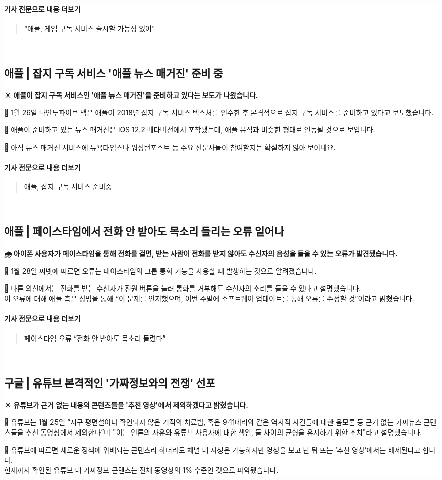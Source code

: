 
#### 기사 전문으로 내용 더보기

> ["애플, 게임 구독 서비스 출시할 가능성 있어"](https://news.naver.com/main/read.nhn?mode=LSD&mid=shm&sid1=105&oid=092&aid=0002155342)


<br>



## <a name="apple5_02_01"></a>애플 | 잡지 구독 서비스 '애플 뉴스 매거진' 준비 중

<strong> ☀️  애플이 잡지 구독 서비스인 '애플 뉴스 매거진'을 준비하고 있다는 보도가 나왔습니다.</strong>
 
📍 1월 26일 나인투파이브 맥은 애플이 2018년 잡지 구독 서비스 텍스처를 인수한 후 본격적으로 잡지 구독 서비스를 준비하고 있다고 보도했습니다.

📍 애플이 준비하고 있는 뉴스 매거진은 iOS 12.2 베타버전에서 포착됐는데, 애플 뮤직과 비슷한 형태로 연동될 것으로 보입니다. 

📍 아직 뉴스 매거진 서비스에 뉴욕타임스나 워싱턴포스트 등 주요 신문사들이 참여할지는 확실하지 않아 보이네요.


#### 기사 전문으로 내용 더보기

> [애플, 잡지 구독 서비스 준비중](http://www.zdnet.co.kr/view/?no=20190127100840)


<br>



## <a name="apple6_02_01"></a>애플 | 페이스타임에서 전화 안 받아도 목소리 들리는 오류 일어나

<strong> 🌧️ 아이폰 사용자가 페이스타임을 통해 전화를 걸면, 받는 사람이 전화를 받지 않아도 수신자의 음성을 들을 수 있는 오류가 발견됐습니다.</strong>

📍  1월 28일 씨넷에 따르면 오류는 페이스타임의 그룹 통화 기능을 사용할 때 발생하는 것으로 알려졌습니다.

📍 다른 외신에서는 전화를 받는 수신자가 전원 버튼을 눌러 통화를 거부해도 수신자의 소리를 들을 수 있다고 설명했습니다.  
이 오류에 대해 애플 측은 성명을 통해 “이 문제를 인지했으며, 이번 주말에 소프트웨어 업데이트를 통해 오류를 수정할 것”이라고 밝혔습니다.


#### 기사 전문으로 내용 더보기

> [페이스타임 오류 “전화 안 받아도 목소리 들렸다”](https://news.naver.com/main/read.nhn?mode=LSD&mid=shm&sid1=105&oid=092&aid=0002155407)


<br>



## <a name="google1_02_01"></a>구글 | 유튜브 본격적인 '가짜정보와의 전쟁' 선포

<strong> ☀️  유튜브가 근거 없는 내용의 콘텐츠들을 '추천 영상'에서 제외하겠다고 밝혔습니다.</strong>

📍 유튜브는 1월 25일 “지구 평면설이나 확인되지 않은 기적의 치료법, 혹은 9·11테러와 같은 역사적 사건들에 대한 음모론 등 근거 없는 가짜뉴스 콘텐츠들을 추천 동영상에서 제외한다”며 "이는 언론의 자유와 유튜브 사용자에 대한 책임, 둘 사이의 균형을 유지하기 위한 조치"라고 설명했습니다.

📍 유튜브에 따르면 새로운 정책에 위배되는 콘텐츠라 하더라도 채널 내 시청은 가능하지만 영상을 보고 난 뒤 뜨는 ‘추천 영상’에서는 배제된다고 합니다.   
현재까지 확인된 유튜브 내 가짜정보 콘텐츠는 전체 동영상의 1% 수준인 것으로 파악됐습니다.
